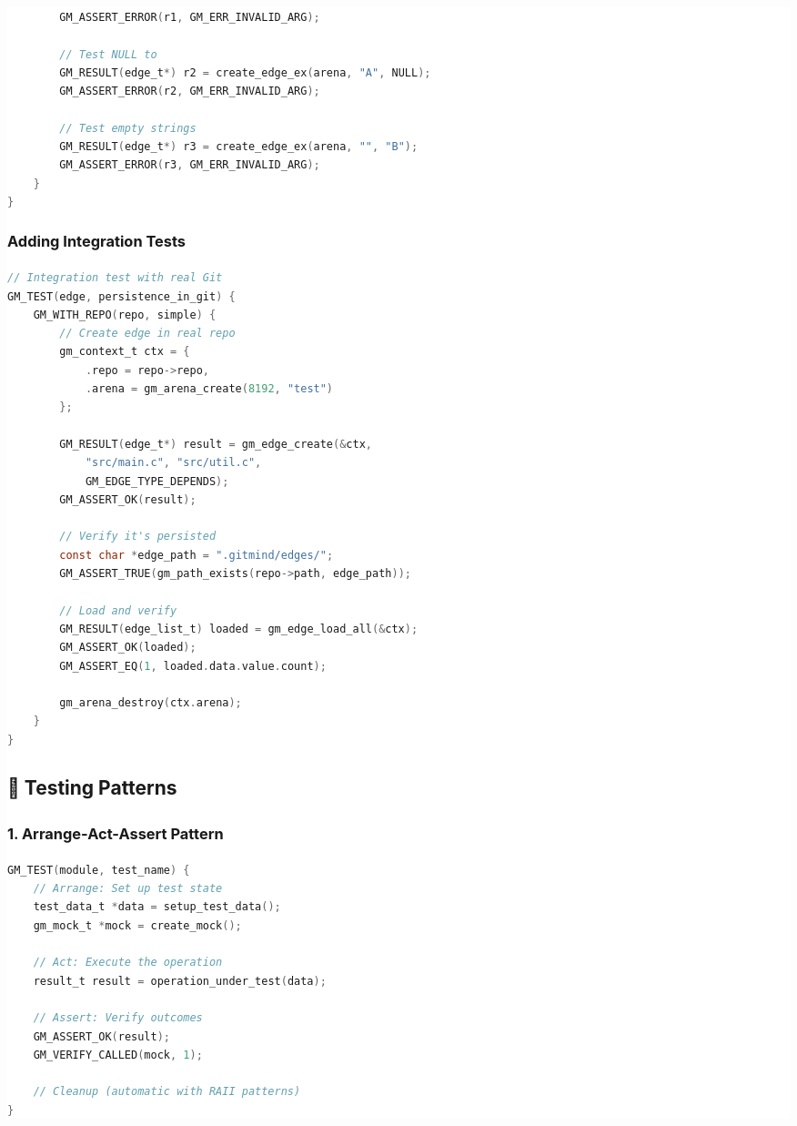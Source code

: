 ```c
        GM_ASSERT_ERROR(r1, GM_ERR_INVALID_ARG);
        
        // Test NULL to
        GM_RESULT(edge_t*) r2 = create_edge_ex(arena, "A", NULL);
        GM_ASSERT_ERROR(r2, GM_ERR_INVALID_ARG);
        
        // Test empty strings
        GM_RESULT(edge_t*) r3 = create_edge_ex(arena, "", "B");
        GM_ASSERT_ERROR(r3, GM_ERR_INVALID_ARG);
    }
}
```

### Adding Integration Tests

```c
// Integration test with real Git
GM_TEST(edge, persistence_in_git) {
    GM_WITH_REPO(repo, simple) {
        // Create edge in real repo
        gm_context_t ctx = {
            .repo = repo->repo,
            .arena = gm_arena_create(8192, "test")
        };
        
        GM_RESULT(edge_t*) result = gm_edge_create(&ctx, 
            "src/main.c", "src/util.c", 
            GM_EDGE_TYPE_DEPENDS);
        GM_ASSERT_OK(result);
        
        // Verify it's persisted
        const char *edge_path = ".gitmind/edges/";
        GM_ASSERT_TRUE(gm_path_exists(repo->path, edge_path));
        
        // Load and verify
        GM_RESULT(edge_list_t) loaded = gm_edge_load_all(&ctx);
        GM_ASSERT_OK(loaded);
        GM_ASSERT_EQ(1, loaded.data.value.count);
        
        gm_arena_destroy(ctx.arena);
    }
}
```

## 🧪 Testing Patterns

### 1. Arrange-Act-Assert Pattern

```c
GM_TEST(module, test_name) {
    // Arrange: Set up test state
    test_data_t *data = setup_test_data();
    gm_mock_t *mock = create_mock();
    
    // Act: Execute the operation
    result_t result = operation_under_test(data);
    
    // Assert: Verify outcomes
    GM_ASSERT_OK(result);
    GM_VERIFY_CALLED(mock, 1);
    
    // Cleanup (automatic with RAII patterns)
}
```